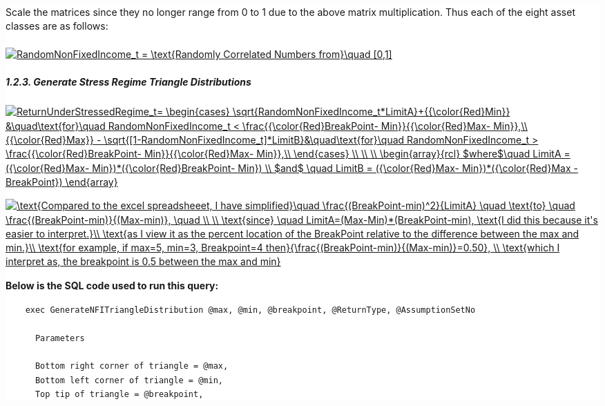 Scale the matrices since they no longer range from 0 to 1 due to the above matrix multiplication. Thus each of the eight asset classes are as follows:\
\
<a href="https://www.codecogs.com/eqnedit.php?latex=RandomNonFixedIncome_t&space;=&space;\text{Randomly&space;Correlated&space;Numbers&space;from}\quad&space;[0,1]" target="_blank"><img src="https://latex.codecogs.com/gif.latex?RandomNonFixedIncome_t&space;=&space;\text{Randomly&space;Correlated&space;Numbers&space;from}\quad&space;[0,1]" title="RandomNonFixedIncome_t = \text{Randomly Correlated Numbers from}\quad [0,1]" /></a>


##### 1.2.3. Generate Stress Regime Triangle Distributions
<a href="https://www.codecogs.com/eqnedit.php?latex=ReturnUnderStressedRegime_t=&space;\begin{cases}&space;\sqrt{RandomNonFixedIncome_t*LimitA}&plus;{{\color{Red}Min}}&space;&\quad\text{for}\quad&space;RandomNonFixedIncome_t&space;<&space;\frac{{\color{Red}BreakPoint-&space;Min}}{{\color{Red}Max-&space;Min}},\\&space;{{\color{Red}Max}}&space;-&space;\sqrt{[1-RandomNonFixedIncome_t]*LimitB}&\quad\text{for}\quad&space;RandomNonFixedIncome_t&space;>&space;\frac{{\color{Red}BreakPoint-&space;Min}}{{\color{Red}Max-&space;Min}},\\&space;\end{cases}&space;\\&space;\\&space;\\&space;\begin{array}{rcl}&space;$where$\quad&space;LimitA&space;=&space;({\color{Red}Max-&space;Min})*({\color{Red}BreakPoint-&space;Min})&space;\\&space;$and$&space;\quad&space;LimitB&space;=&space;({\color{Red}Max-&space;Min})*({\color{Red}Max&space;-&space;BreakPoint})&space;\end{array}" target="_blank"><img src="https://latex.codecogs.com/gif.latex?ReturnUnderStressedRegime_t=&space;\begin{cases}&space;\sqrt{RandomNonFixedIncome_t*LimitA}&plus;{{\color{Red}Min}}&space;&\quad\text{for}\quad&space;RandomNonFixedIncome_t&space;<&space;\frac{{\color{Red}BreakPoint-&space;Min}}{{\color{Red}Max-&space;Min}},\\&space;{{\color{Red}Max}}&space;-&space;\sqrt{[1-RandomNonFixedIncome_t]*LimitB}&\quad\text{for}\quad&space;RandomNonFixedIncome_t&space;>&space;\frac{{\color{Red}BreakPoint-&space;Min}}{{\color{Red}Max-&space;Min}},\\&space;\end{cases}&space;\\&space;\\&space;\\&space;\begin{array}{rcl}&space;$where$\quad&space;LimitA&space;=&space;({\color{Red}Max-&space;Min})*({\color{Red}BreakPoint-&space;Min})&space;\\&space;$and$&space;\quad&space;LimitB&space;=&space;({\color{Red}Max-&space;Min})*({\color{Red}Max&space;-&space;BreakPoint})&space;\end{array}" title="ReturnUnderStressedRegime_t= \begin{cases} \sqrt{RandomNonFixedIncome_t*LimitA}+{{\color{Red}Min}} &\quad\text{for}\quad RandomNonFixedIncome_t < \frac{{\color{Red}BreakPoint- Min}}{{\color{Red}Max- Min}},\\ {{\color{Red}Max}} - \sqrt{[1-RandomNonFixedIncome_t]*LimitB}&\quad\text{for}\quad RandomNonFixedIncome_t > \frac{{\color{Red}BreakPoint- Min}}{{\color{Red}Max- Min}},\\ \end{cases} \\ \\ \\ \begin{array}{rcl} $where$\quad LimitA = ({\color{Red}Max- Min})*({\color{Red}BreakPoint- Min}) \\ $and$ \quad LimitB = ({\color{Red}Max- Min})*({\color{Red}Max - BreakPoint}) \end{array}" /></a>

<a href="https://www.codecogs.com/eqnedit.php?latex=\text{Compared&space;to&space;the&space;excel&space;spreadsheeet,&space;I&space;have&space;simplified}\quad&space;\frac{(BreakPoint-min)^2}{LimitA}&space;\quad&space;\text{to}&space;\quad&space;\frac{(BreakPoint-min)}{(Max-min)},&space;\quad&space;\\&space;\\&space;\text{since}&space;\quad&space;LimitA=(Max-Min)*(BreakPoint-min),&space;\text{I&space;did&space;this&space;because&space;it's&space;easier&space;to&space;interpret.}\\&space;\text{as&space;I&space;view&space;it&space;as&space;the&space;percent&space;location&space;of&space;the&space;BreakPoint&space;relative&space;to&space;the&space;difference&space;between&space;the&space;max&space;and&space;min.}\\&space;\text{for&space;example,&space;if&space;max=5,&space;min=3,&space;Breakpoint=4&space;then}{\frac{(BreakPoint-min)}{(Max-min)}=0.50},&space;\\&space;\text{which&space;I&space;interpret&space;as,&space;the&space;breakpoint&space;is&space;0.5&space;between&space;the&space;max&space;and&space;min}" target="_blank"><img src="https://latex.codecogs.com/gif.latex?\text{Compared&space;to&space;the&space;excel&space;spreadsheeet,&space;I&space;have&space;simplified}\quad&space;\frac{(BreakPoint-min)^2}{LimitA}&space;\quad&space;\text{to}&space;\quad&space;\frac{(BreakPoint-min)}{(Max-min)},&space;\quad&space;\\&space;\\&space;\text{since}&space;\quad&space;LimitA=(Max-Min)*(BreakPoint-min),&space;\text{I&space;did&space;this&space;because&space;it's&space;easier&space;to&space;interpret.}\\&space;\text{as&space;I&space;view&space;it&space;as&space;the&space;percent&space;location&space;of&space;the&space;BreakPoint&space;relative&space;to&space;the&space;difference&space;between&space;the&space;max&space;and&space;min.}\\&space;\text{for&space;example,&space;if&space;max=5,&space;min=3,&space;Breakpoint=4&space;then}{\frac{(BreakPoint-min)}{(Max-min)}=0.50},&space;\\&space;\text{which&space;I&space;interpret&space;as,&space;the&space;breakpoint&space;is&space;0.5&space;between&space;the&space;max&space;and&space;min}" title="\text{Compared to the excel spreadsheeet, I have simplified}\quad \frac{(BreakPoint-min)^2}{LimitA} \quad \text{to} \quad \frac{(BreakPoint-min)}{(Max-min)}, \quad \\ \\ \text{since} \quad LimitA=(Max-Min)*(BreakPoint-min), \text{I did this because it's easier to interpret.}\\ \text{as I view it as the percent location of the BreakPoint relative to the difference between the max and min.}\\ \text{for example, if max=5, min=3, Breakpoint=4 then}{\frac{(BreakPoint-min)}{(Max-min)}=0.50}, \\ \text{which I interpret as, the breakpoint is 0.5 between the max and min}" /></a>


**Below is the SQL code used to run this query:**

		exec GenerateNFITriangleDistribution @max, @min, @breakpoint, @ReturnType, @AssumptionSetNo
        
          Parameters 
          
          Bottom right corner of triangle = @max,
          Bottom left corner of triangle = @min,
          Top tip of triangle = @breakpoint,